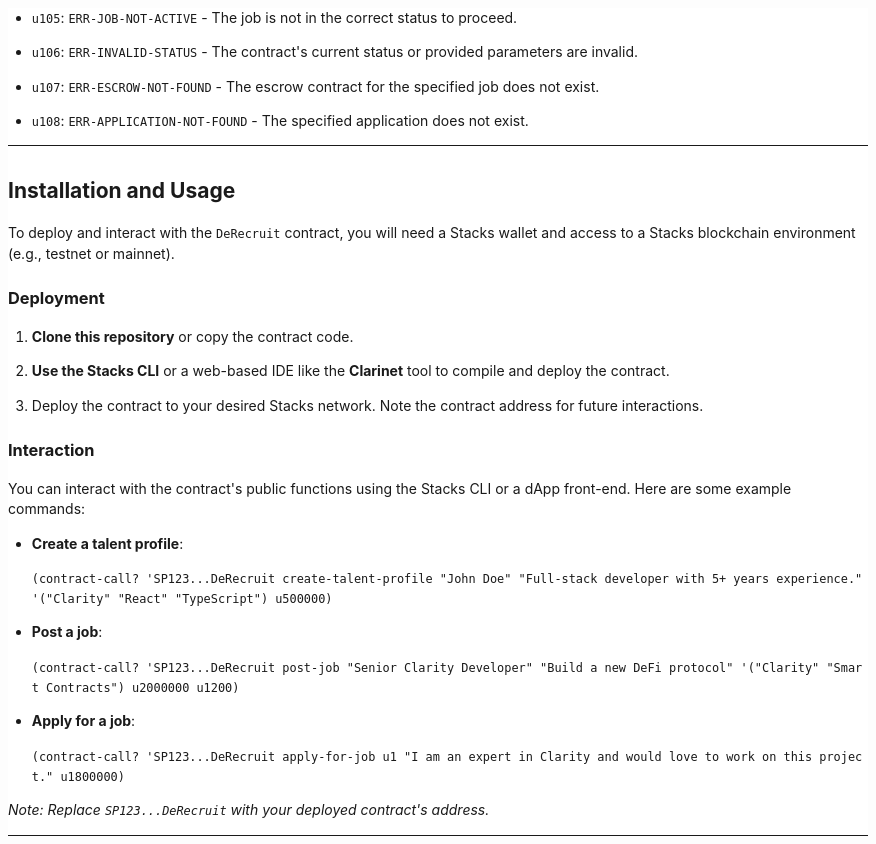 -   `u105`: `ERR-JOB-NOT-ACTIVE` - The job is not in the correct status to proceed.

-   `u106`: `ERR-INVALID-STATUS` - The contract's current status or provided parameters are invalid.

-   `u107`: `ERR-ESCROW-NOT-FOUND` - The escrow contract for the specified job does not exist.

-   `u108`: `ERR-APPLICATION-NOT-FOUND` - The specified application does not exist.

* * * * *

Installation and Usage
----------------------

To deploy and interact with the `DeRecruit` contract, you will need a Stacks wallet and access to a Stacks blockchain environment (e.g., testnet or mainnet).

### Deployment

1.  **Clone this repository** or copy the contract code.

2.  **Use the Stacks CLI** or a web-based IDE like the **Clarinet** tool to compile and deploy the contract.

3.  Deploy the contract to your desired Stacks network. Note the contract address for future interactions.

### Interaction

You can interact with the contract's public functions using the Stacks CLI or a dApp front-end. Here are some example commands:

-   **Create a talent profile**:

    ```
    (contract-call? 'SP123...DeRecruit create-talent-profile "John Doe" "Full-stack developer with 5+ years experience." '("Clarity" "React" "TypeScript") u500000)

    ```

-   **Post a job**:

    ```
    (contract-call? 'SP123...DeRecruit post-job "Senior Clarity Developer" "Build a new DeFi protocol" '("Clarity" "Smart Contracts") u2000000 u1200)

    ```

-   **Apply for a job**:

    ```
    (contract-call? 'SP123...DeRecruit apply-for-job u1 "I am an expert in Clarity and would love to work on this project." u1800000)

    ```

*Note: Replace `SP123...DeRecruit` with your deployed contract's address.*

* * * * *
